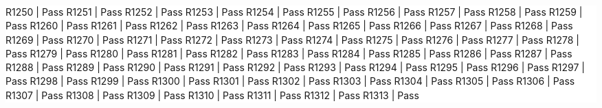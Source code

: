 R1250 | Pass
R1251 | Pass
R1252 | Pass
R1253 | Pass
R1254 | Pass
R1255 | Pass
R1256 | Pass
R1257 | Pass
R1258 | Pass
R1259 | Pass
R1260 | Pass
R1261 | Pass
R1262 | Pass
R1263 | Pass
R1264 | Pass
R1265 | Pass
R1266 | Pass
R1267 | Pass
R1268 | Pass
R1269 | Pass
R1270 | Pass
R1271 | Pass
R1272 | Pass
R1273 | Pass
R1274 | Pass
R1275 | Pass
R1276 | Pass
R1277 | Pass
R1278 | Pass
R1279 | Pass
R1280 | Pass
R1281 | Pass
R1282 | Pass
R1283 | Pass
R1284 | Pass
R1285 | Pass
R1286 | Pass
R1287 | Pass
R1288 | Pass
R1289 | Pass
R1290 | Pass
R1291 | Pass
R1292 | Pass
R1293 | Pass
R1294 | Pass
R1295 | Pass
R1296 | Pass
R1297 | Pass
R1298 | Pass
R1299 | Pass
R1300 | Pass
R1301 | Pass
R1302 | Pass
R1303 | Pass
R1304 | Pass
R1305 | Pass
R1306 | Pass
R1307 | Pass
R1308 | Pass
R1309 | Pass
R1310 | Pass
R1311 | Pass
R1312 | Pass
R1313 | Pass